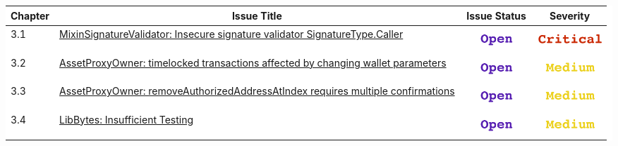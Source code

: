 | Chapter | Issue Title  | Issue Status | Severity |
| ------------- | ------------- | ------------- | ------------- |
 | 3.1 | [MixinSignatureValidator: Insecure signature validator SignatureType.Caller](#31-mixinsignaturevalidator-insecure-signature-validator-signaturetype-caller) | <img height="30px" src="static-content/open.png"/>| <img height="30px" src="static-content/critical.png"/> | 
 | 3.2 | [AssetProxyOwner: timelocked transactions affected by changing wallet parameters](#32-assetproxyowner-timelocked-transactions-affected-by-changing-wallet-parameters) | <img height="30px" src="static-content/open.png"/>| <img height="30px" src="static-content/medium.png"/> | 
 | 3.3 | [AssetProxyOwner: removeAuthorizedAddressAtIndex requires multiple confirmations](#33-assetproxyowner-removeauthorizedaddressatindex-requires-multiple-confirmations) | <img height="30px" src="static-content/open.png"/>| <img height="30px" src="static-content/medium.png"/> | 
 | 3.4 | [LibBytes: Insufficient Testing](#34-libbytes-insufficient-testing) | <img height="30px" src="static-content/open.png"/>| <img height="30px" src="static-content/medium.png"/> | 